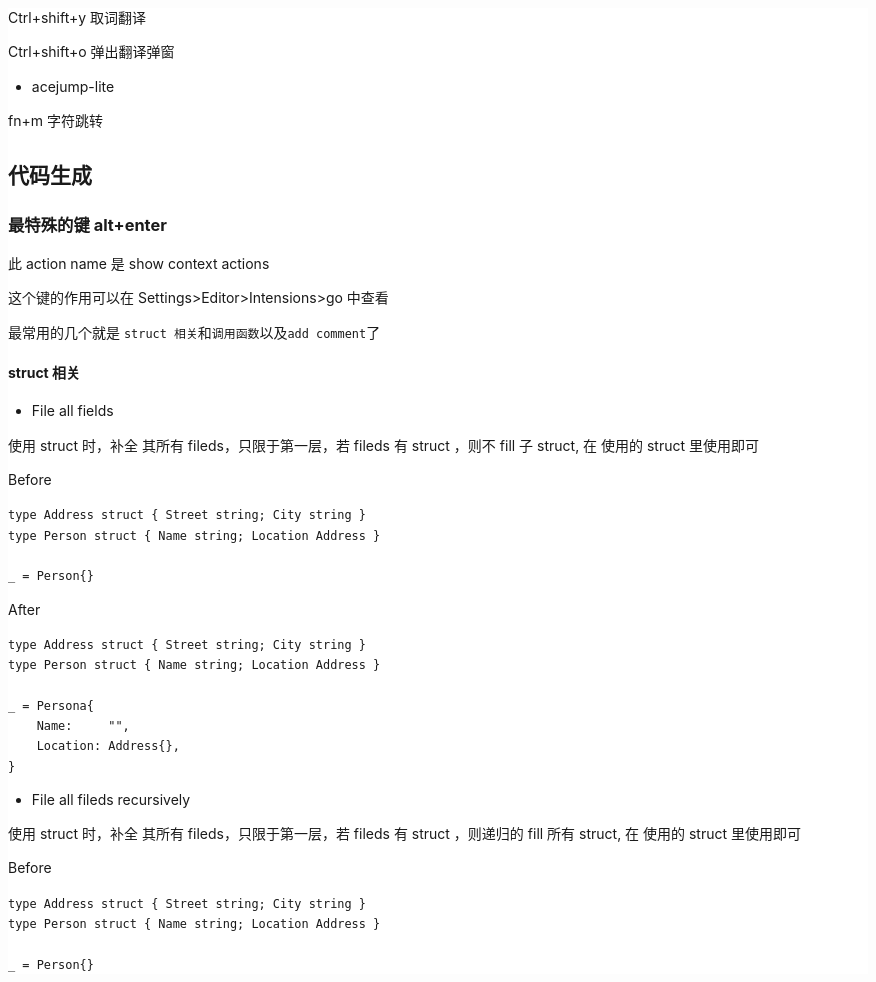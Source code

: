 Ctrl+shift+y   取词翻译

Ctrl+shift+o   弹出翻译弹窗



* acejump-lite

fn+m 字符跳转


## 代码生成

### 最特殊的键 alt+enter  

此 action name 是 show context actions

这个键的作用可以在 Settings>Editor>Intensions>go 中查看

最常用的几个就是 `struct 相关`和`调用函数`以及`add comment`了



#### struct 相关

* File all fields

使用 struct 时，补全 其所有 fileds，只限于第一层，若 fileds 有 struct ，则不 fill 子 struct, 在 使用的 struct 里使用即可

Before

```
type Address struct { Street string; City string }
type Person struct { Name string; Location Address }

_ = Person{}
```

After

```
type Address struct { Street string; City string }
type Person struct { Name string; Location Address }

_ = Persona{
	Name:     "",
	Location: Address{},
}
```

* File all fileds recursively

使用 struct 时，补全 其所有 fileds，只限于第一层，若 fileds 有 struct ，则递归的 fill 所有 struct, 在 使用的 struct 里使用即可

Before

```
type Address struct { Street string; City string }
type Person struct { Name string; Location Address }

_ = Person{}
```
